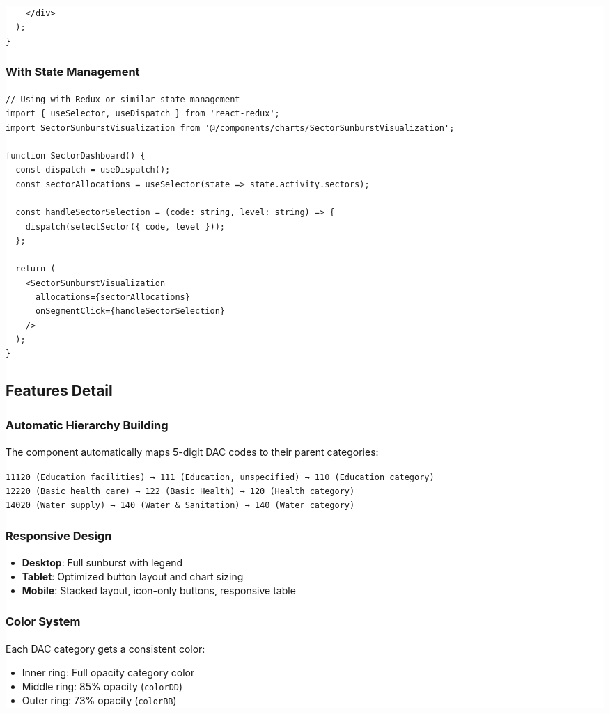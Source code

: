 ```tsx
    </div>
  );
}
```

### With State Management

```tsx
// Using with Redux or similar state management
import { useSelector, useDispatch } from 'react-redux';
import SectorSunburstVisualization from '@/components/charts/SectorSunburstVisualization';

function SectorDashboard() {
  const dispatch = useDispatch();
  const sectorAllocations = useSelector(state => state.activity.sectors);

  const handleSectorSelection = (code: string, level: string) => {
    dispatch(selectSector({ code, level }));
  };

  return (
    <SectorSunburstVisualization 
      allocations={sectorAllocations}
      onSegmentClick={handleSectorSelection}
    />
  );
}
```

## Features Detail

### Automatic Hierarchy Building

The component automatically maps 5-digit DAC codes to their parent categories:

```
11120 (Education facilities) → 111 (Education, unspecified) → 110 (Education category)
12220 (Basic health care) → 122 (Basic Health) → 120 (Health category)  
14020 (Water supply) → 140 (Water & Sanitation) → 140 (Water category)
```

### Responsive Design

- **Desktop**: Full sunburst with legend
- **Tablet**: Optimized button layout and chart sizing  
- **Mobile**: Stacked layout, icon-only buttons, responsive table

### Color System

Each DAC category gets a consistent color:
- Inner ring: Full opacity category color
- Middle ring: 85% opacity (`colorDD`)
- Outer ring: 73% opacity (`colorBB`)
